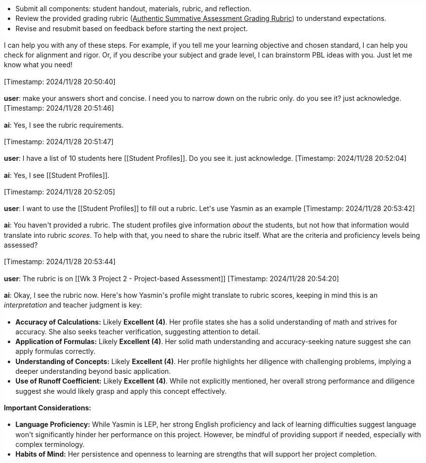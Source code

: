 * Submit all components: student handout, materials, rubric, and reflection.
* Review the provided grading rubric ([Authentic Summative Assessment Grading Rubric](https://drive.google.com/file/d/1uMYclmCTvsFhEF4tGz8zzqRtz5y24vGZ/view?usp=sharing "Authentic Summative Assessment Grading Rubric")) to understand expectations.
* Revise and resubmit based on feedback before starting the next project.


I can help you with any of these steps.  For example, if you tell me your learning objective and chosen standard, I can help you check for alignment and rigor.  Or, if you describe your subject and grade level, I can brainstorm PBL ideas with you. Just let me know what you need!

[Timestamp: 2024/11/28 20:50:40]

**user**: make your answers short and concise. I need you to narrow down on the rubric only. do you see it? just acknowledge. 
[Timestamp: 2024/11/28 20:51:46]

**ai**: Yes, I see the rubric requirements.

[Timestamp: 2024/11/28 20:51:47]

**user**: I have a list of 10 students here [[Student Profiles]]. Do you see it. just acknowledge. 
[Timestamp: 2024/11/28 20:52:04]

**ai**: Yes, I see [[Student Profiles]].

[Timestamp: 2024/11/28 20:52:05]

**user**: I want to use the [[Student Profiles]] to fill out a rubric. Let's use Yasmin as an example
[Timestamp: 2024/11/28 20:53:42]

**ai**: You haven't provided a rubric.  The student profiles give information *about* the students, but not how that information would translate into rubric *scores*.  To help with that, you need to share the rubric itself.  What are the criteria and proficiency levels being assessed?

[Timestamp: 2024/11/28 20:53:44]

**user**: The rubric is on [[Wk 3 Project 2 - Project-based Assessment]]
[Timestamp: 2024/11/28 20:54:20]

**ai**: Okay, I see the rubric now.  Here's how Yasmin's profile might translate to rubric scores, keeping in mind this is an *interpretation* and teacher judgment is key:

* **Accuracy of Calculations:** Likely **Excellent (4)**. Her profile states she has a solid understanding of math and strives for accuracy.  She also seeks teacher verification, suggesting attention to detail.
* **Application of Formulas:** Likely **Excellent (4)**.  Her solid math understanding and accuracy-seeking nature suggest she can apply formulas correctly.
* **Understanding of Concepts:** Likely **Excellent (4)**.  Her profile highlights her diligence with challenging problems, implying a deeper understanding beyond basic application.
* **Use of Runoff Coefficient:** Likely **Excellent (4)**.  While not explicitly mentioned, her overall strong performance and diligence suggest she would likely grasp and apply this concept effectively.

**Important Considerations:**

* **Language Proficiency:** While Yasmin is LEP, her strong English proficiency and lack of learning difficulties suggest language won't significantly hinder her performance on this project.  However, be mindful of providing support if needed, especially with complex terminology.
* **Habits of Mind:**  Her persistence and openness to learning are strengths that will support her project completion.
